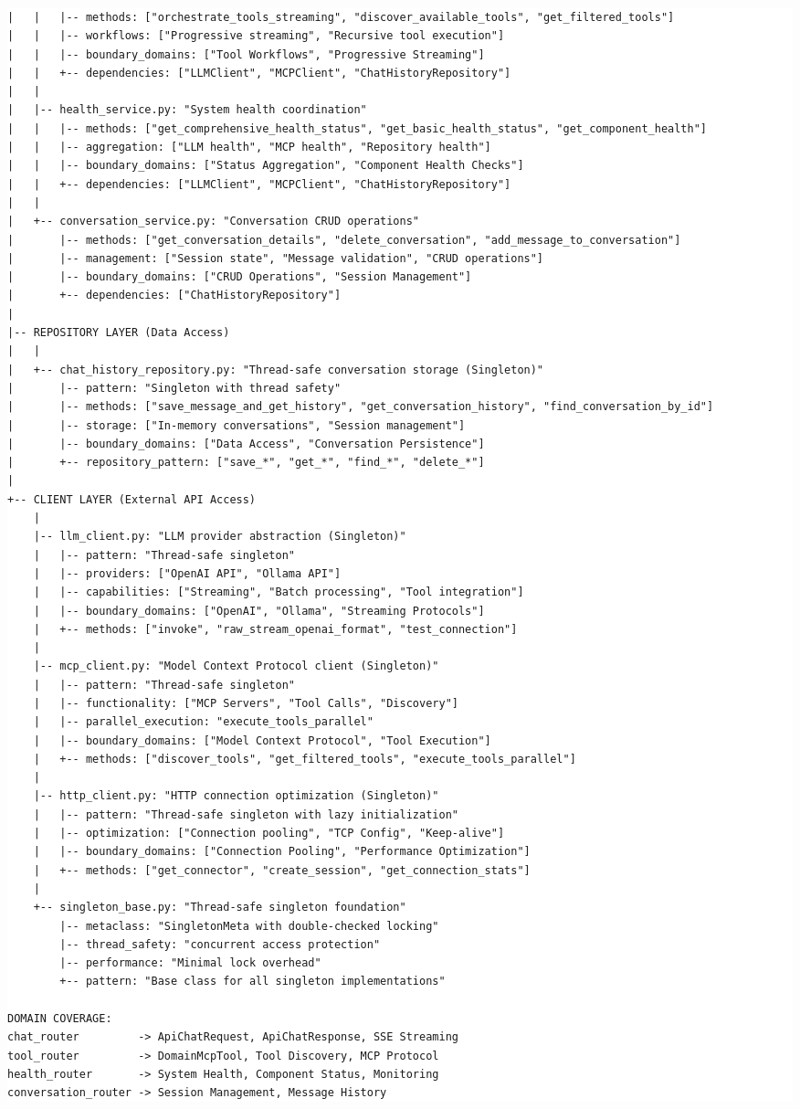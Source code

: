 ```text
|   |   |-- methods: ["orchestrate_tools_streaming", "discover_available_tools", "get_filtered_tools"]
|   |   |-- workflows: ["Progressive streaming", "Recursive tool execution"]
|   |   |-- boundary_domains: ["Tool Workflows", "Progressive Streaming"]
|   |   +-- dependencies: ["LLMClient", "MCPClient", "ChatHistoryRepository"]
|   |
|   |-- health_service.py: "System health coordination"
|   |   |-- methods: ["get_comprehensive_health_status", "get_basic_health_status", "get_component_health"]
|   |   |-- aggregation: ["LLM health", "MCP health", "Repository health"]
|   |   |-- boundary_domains: ["Status Aggregation", "Component Health Checks"]
|   |   +-- dependencies: ["LLMClient", "MCPClient", "ChatHistoryRepository"]
|   |
|   +-- conversation_service.py: "Conversation CRUD operations"
|       |-- methods: ["get_conversation_details", "delete_conversation", "add_message_to_conversation"]
|       |-- management: ["Session state", "Message validation", "CRUD operations"]
|       |-- boundary_domains: ["CRUD Operations", "Session Management"]
|       +-- dependencies: ["ChatHistoryRepository"]
|
|-- REPOSITORY LAYER (Data Access)
|   |
|   +-- chat_history_repository.py: "Thread-safe conversation storage (Singleton)"
|       |-- pattern: "Singleton with thread safety"
|       |-- methods: ["save_message_and_get_history", "get_conversation_history", "find_conversation_by_id"]
|       |-- storage: ["In-memory conversations", "Session management"]
|       |-- boundary_domains: ["Data Access", "Conversation Persistence"]
|       +-- repository_pattern: ["save_*", "get_*", "find_*", "delete_*"]
|
+-- CLIENT LAYER (External API Access)
    |
    |-- llm_client.py: "LLM provider abstraction (Singleton)"
    |   |-- pattern: "Thread-safe singleton"
    |   |-- providers: ["OpenAI API", "Ollama API"]
    |   |-- capabilities: ["Streaming", "Batch processing", "Tool integration"]
    |   |-- boundary_domains: ["OpenAI", "Ollama", "Streaming Protocols"]
    |   +-- methods: ["invoke", "raw_stream_openai_format", "test_connection"]
    |
    |-- mcp_client.py: "Model Context Protocol client (Singleton)"
    |   |-- pattern: "Thread-safe singleton"
    |   |-- functionality: ["MCP Servers", "Tool Calls", "Discovery"]
    |   |-- parallel_execution: "execute_tools_parallel"
    |   |-- boundary_domains: ["Model Context Protocol", "Tool Execution"]
    |   +-- methods: ["discover_tools", "get_filtered_tools", "execute_tools_parallel"]
    |
    |-- http_client.py: "HTTP connection optimization (Singleton)"
    |   |-- pattern: "Thread-safe singleton with lazy initialization"
    |   |-- optimization: ["Connection pooling", "TCP Config", "Keep-alive"]
    |   |-- boundary_domains: ["Connection Pooling", "Performance Optimization"]
    |   +-- methods: ["get_connector", "create_session", "get_connection_stats"]
    |
    +-- singleton_base.py: "Thread-safe singleton foundation"
        |-- metaclass: "SingletonMeta with double-checked locking"
        |-- thread_safety: "concurrent access protection"
        |-- performance: "Minimal lock overhead"
        +-- pattern: "Base class for all singleton implementations"

DOMAIN COVERAGE:
chat_router         -> ApiChatRequest, ApiChatResponse, SSE Streaming
tool_router         -> DomainMcpTool, Tool Discovery, MCP Protocol
health_router       -> System Health, Component Status, Monitoring
conversation_router -> Session Management, Message History
```